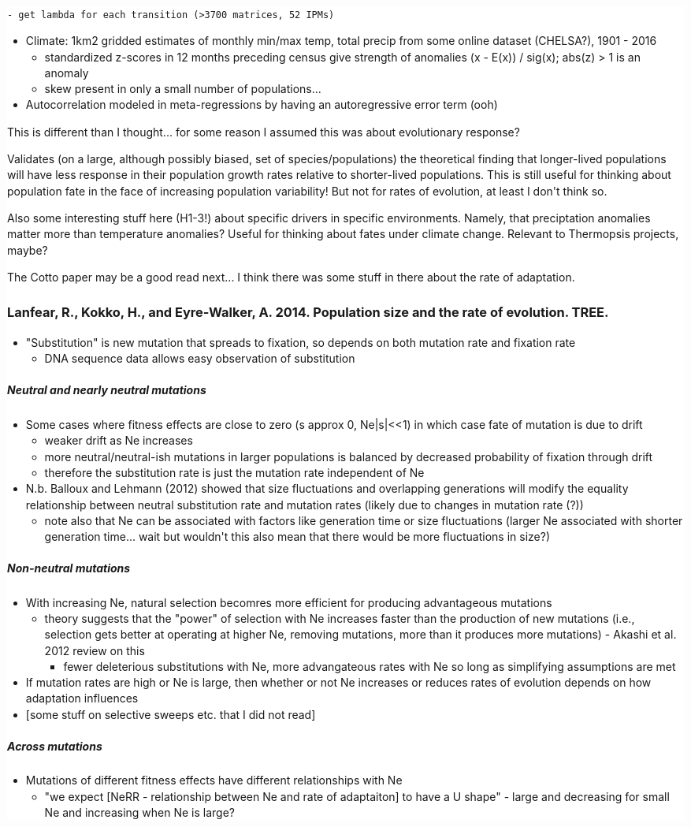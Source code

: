 	- get lambda for each transition (>3700 matrices, 52 IPMs)
- Climate: 1km2 gridded estimates of monthly min/max temp, total precip from some online dataset (CHELSA?), 1901 - 2016
	- standardized z-scores in 12 months preceding census give strength of anomalies (x - E(x)) / sig(x); abs(z) > 1 is an anomaly
	- skew present in only a small number of populations...
- Autocorrelation modeled in meta-regressions by having an autoregressive error term (ooh)

This is different than I thought... for some reason I assumed this was about evolutionary response?

Validates (on a large, although possibly biased, set of species/populations) the theoretical finding that longer-lived populations will have less response in their population growth rates relative to shorter-lived populations. This is still useful for thinking about population fate in the face of increasing population variability! But not for rates of evolution, at least I don't think so.

Also some interesting stuff here (H1-3!) about specific drivers in specific environments. Namely, that preciptation anomalies matter more than temperature anomalies? Useful for thinking about fates under climate change. Relevant to Thermopsis projects, maybe?

The Cotto paper may be a good read next... I think there was some stuff in there about the rate of adaptation.


### Lanfear, R., Kokko, H., and Eyre-Walker, A. 2014. Population size and the rate of evolution. TREE.

- "Substitution" is new mutation that spreads to fixation, so depends on both mutation rate and fixation rate
	- DNA sequence data allows easy observation of substitution
##### Neutral and nearly neutral mutations
- Some cases where fitness effects are close to zero (s approx 0, Ne|s|<<1) in which case fate of mutation is due to drift
	- weaker drift as Ne increases
	- more neutral/neutral-ish mutations in larger populations is balanced by decreased probability of fixation through drift
	- therefore the substitution rate is just the mutation rate independent of Ne
- N.b. Balloux and Lehmann (2012) showed that size fluctuations and overlapping generations will modify the equality relationship between neutral substitution rate and mutation rates (likely due to changes in mutation rate (?))
	- note also that Ne can be associated with factors like generation time or size fluctuations (larger Ne associated with shorter generation time... wait but wouldn't this also mean that there would be more fluctuations in size?)
##### Non-neutral mutations
- With increasing Ne, natural selection becomres more efficient for producing advantageous mutations
	- theory suggests that the "power" of selection with Ne increases faster than the production of new mutations (i.e., selection gets better at operating at higher Ne, removing mutations, more than it produces more mutations) - Akashi et al. 2012 review on this
		- fewer deleterious substitutions with Ne, more advangateous rates with Ne so long as simplifying assumptions are met
- If mutation rates are high or Ne is large, then whether or not Ne increases or reduces rates of evolution depends on how adaptation influences 	
- [some stuff on selective sweeps etc. that I did not read]
##### Across mutations
- Mutations of different fitness effects have different relationships with Ne
	- "we expect [NeRR - relationship between Ne and rate of adaptaiton] to have a U shape" - large and decreasing for small Ne and increasing when Ne is large?
